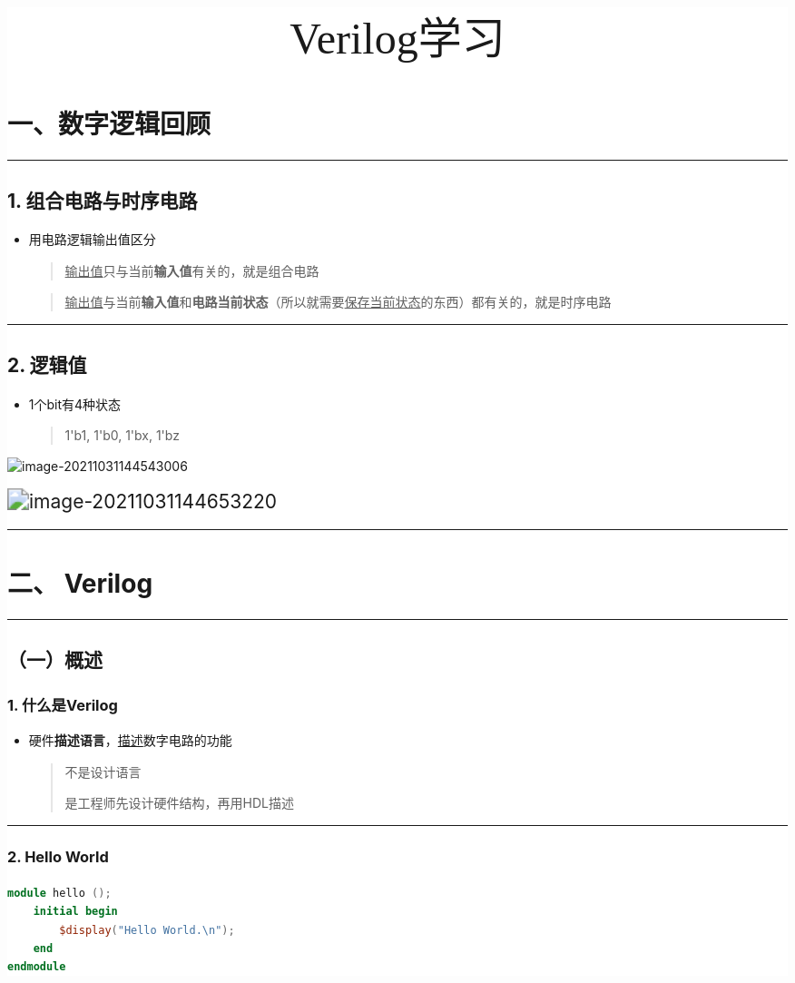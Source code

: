<center><font size="7" face="黑体">Verilog学习</font></center>


# 一、数字逻辑回顾

***

## 1. 组合电路与时序电路

- 用电路逻辑输出值区分

  > <u>输出值</u>只与当前**输入值**有关的，就是组合电路

  > <u>输出值</u>与当前**输入值**和**电路当前状态**（所以就需要<u>保存当前状态</u>的东西）都有关的，就是时序电路

***

## 2. 逻辑值

- 1个bit有4种状态

  > 1'b1, 1'b0, 1'bx, 1'bz

![image-20211031144543006](C:\Users\不怕晒的铃铛\AppData\Roaming\Typora\typora-user-images\image-20211031144543006.png)

<img src="C:\Users\不怕晒的铃铛\AppData\Roaming\Typora\typora-user-images\image-20211031144653220.png" alt="image-20211031144653220" style="zoom:150%;" />

***

# 二、 Verilog

***

## （一）概述

### 1. 什么是Verilog

- 硬件**描述语言**，<u>描述</u>数字电路的功能

  > 不是设计语言
  >
  > 是工程师先设计硬件结构，再用HDL描述

***

### 2. Hello World

```verilog
module hello ();
    initial begin
        $display("Hello World.\n");
    end
endmodule
```
